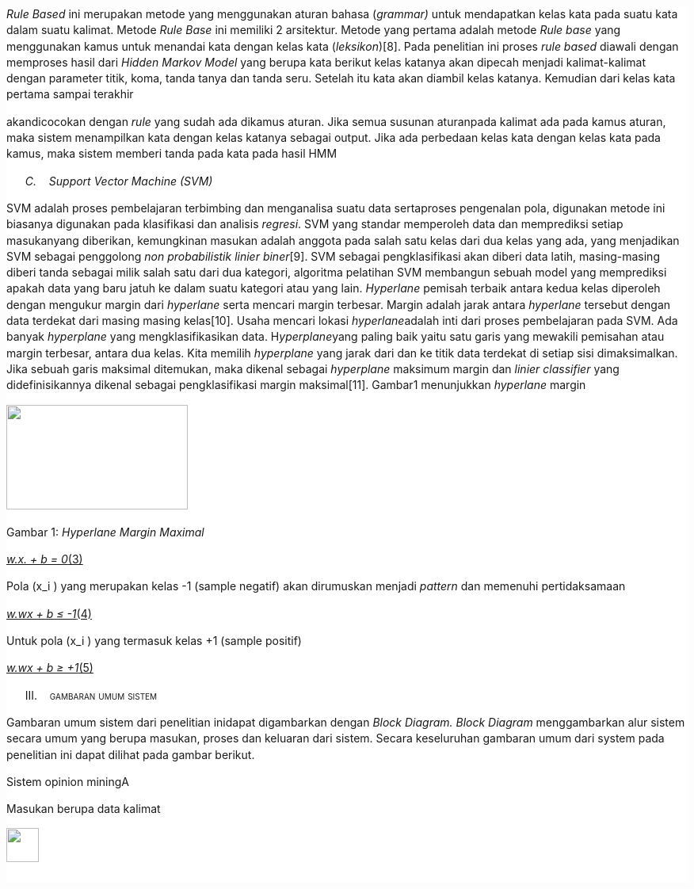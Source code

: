 <p><span class="font8" style="font-style:italic;">Rule Based</span><span class="font8"> ini merupakan metode yang menggunakan aturan bahasa (</span><span class="font8" style="font-style:italic;">grammar)</span><span class="font8"> untuk mendapatkan kelas kata pada suatu kata dalam suatu kalimat. Metode </span><span class="font8" style="font-style:italic;">Rule Base</span><span class="font8"> ini memiliki 2 arsitektur. Metode yang pertama adalah metode </span><span class="font8" style="font-style:italic;">Rule base </span><span class="font8">yang menggunakan kamus untuk menandai kata dengan kelas kata (</span><span class="font8" style="font-style:italic;">leksikon</span><span class="font8">)[8]. Pada penelitian ini proses </span><span class="font8" style="font-style:italic;">rule based</span><span class="font8"> diawali dengan memproses hasil dari </span><span class="font8" style="font-style:italic;">Hidden Markov Model</span><span class="font8"> yang berupa kata berikut kelas katanya akan dipecah menjadi kalimat-kalimat dengan parameter titik, koma, tanda tanya dan tanda seru. Setelah itu kata akan diambil kelas katanya. Kemudian dari kelas kata pertama sampai terakhir</span></p>
<p><span class="font8">akandicocokan dengan </span><span class="font8" style="font-style:italic;">rule</span><span class="font8"> yang sudah ada dikamus aturan. Jika semua susunan aturanpada kalimat ada pada kamus aturan, maka sistem menampilkan kata dengan kelas katanya sebagai output. Jika ada perbedaan kelas kata dengan kelas kata pada kamus, maka sistem memberi tanda pada kata pada hasil HMM</span></p>
<ul style="list-style:none;"><li>
<p><span class="font8" style="font-style:italic;">C. &nbsp;&nbsp;&nbsp;Support Vector Machine (SVM)</span></p></li></ul>
<p><span class="font8">SVM adalah proses pembelajaran terbimbing dan menganalisa suatu data sertaproses pengenalan pola, digunakan metode ini biasanya digunakan pada klasifikasi dan analisis </span><span class="font8" style="font-style:italic;">regresi</span><span class="font8">. SVM yang standar memperoleh data dan memprediksi setiap masukanyang diberikan, kemungkinan masukan adalah anggota pada salah satu kelas dari dua kelas yang ada, yang menjadikan SVM sebagai penggolong </span><span class="font8" style="font-style:italic;">non probabilistik linier biner</span><span class="font8">[9]. SVM sebagai pengklasifikasi akan diberi data latih, masing-masing diberi tanda sebagai milik salah satu dari dua kategori, algoritma pelatihan SVM membangun sebuah model yang memprediksi apakah data yang baru jatuh ke dalam suatu kategori atau yang lain. </span><span class="font8" style="font-style:italic;">Hyperlane</span><span class="font8"> pemisah terbaik antara kedua kelas diperoleh dengan mengukur margin dari </span><span class="font8" style="font-style:italic;">hyperlane</span><span class="font8"> serta mencari margin terbesar. Margin adalah jarak antara </span><span class="font8" style="font-style:italic;">hyperlane</span><span class="font8"> tersebut dengan data terdekat dari masing masing kelas[10]. Usaha mencari lokasi </span><span class="font8" style="font-style:italic;">hyperlane</span><span class="font8">adalah inti dari proses pembelajaran pada SVM. Ada banyak </span><span class="font8" style="font-style:italic;">hyperplane </span><span class="font8">yang mengklasifikasikan data. H</span><span class="font8" style="font-style:italic;">yperplane</span><span class="font8">yang paling baik yaitu satu garis yang mewakili pemisahan atau margin terbesar, antara dua kelas. Kita memilih </span><span class="font8" style="font-style:italic;">hyperplane</span><span class="font8"> yang jarak dari dan ke titik data terdekat di setiap sisi dimaksimalkan. Jika sebuah garis maksimal ditemukan, maka dikenal sebagai </span><span class="font8" style="font-style:italic;">hyperplane </span><span class="font8">maksimum margin dan </span><span class="font8" style="font-style:italic;">linier classifier</span><span class="font8"> yang didefinisikannya dikenal sebagai pengklasifikasi margin maksimal[11]. Gambar1 menunjukkan </span><span class="font8" style="font-style:italic;">hyperlane</span><span class="font8"> margin</span></p><img src="https://jurnal.harianregional.com/media/22514-2.jpg" alt="" style="width:172pt;height:99pt;">
<p><span class="font7">Gambar 1: </span><span class="font7" style="font-style:italic;">Hyperlane Margin Maximal</span></p>
<p><a href="#bookmark6"><span class="font9" style="font-style:italic;">w.x. + b = 0</span><span class="font8">(3)</span></a></p>
<p><span class="font8">Pola (x_i ) yang merupakan kelas -1 (sample negatif) akan dirumuskan menjadi </span><span class="font8" style="font-style:italic;">pattern</span><span class="font8"> dan memenuhi pertidaksamaan</span></p>
<p><a href="#bookmark7"><span class="font9" style="font-style:italic;">w.wx + b ≤ -1</span><span class="font8">(4)</span></a></p>
<p><span class="font8">Untuk pola (x_i ) yang termasuk kelas +1 (sample positif)</span></p>
<p><a href="#bookmark8"><span class="font9" style="font-style:italic;">w.wx + b ≥ +1</span><span class="font8">(5)</span></a></p>
<ul style="list-style:none;"><li>
<p><span class="font8">III.</span><span class="font6" style="font-variant:small-caps;"> &nbsp;&nbsp;&nbsp;gambaran umum sistem</span></p></li></ul>
<p><span class="font8">Gambaran umum sistem dari penelitian inidapat digambarkan dengan </span><span class="font8" style="font-style:italic;">Block Diagram. Block Diagram </span><span class="font8">menggambarkan alur sistem secara umum yang berupa masukan, proses dan keluaran dari sistem. Secara keseluruhan gambaran umum dari system pada penelitian ini dapat dilihat pada gambar berikut.</span></p>
<p><span class="font2">Sistem opinion miningA</span></p>
<div>
<p><span class="font1">Masukan berupa data kalimat</span></p><img src="https://jurnal.harianregional.com/media/22514-3.jpg" alt="" style="width:31pt;height:32pt;">
</div><br clear="all">